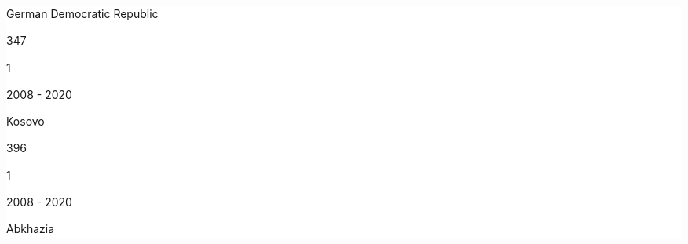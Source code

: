 German Democratic Republic

</td>

</tr>

<tr>

<td style="text-align:right;">

347

</td>

<td style="text-align:right;">

1

</td>

<td style="text-align:left;">

2008 - 2020

</td>

<td style="text-align:left;">

Kosovo

</td>

</tr>

<tr>

<td style="text-align:right;">

396

</td>

<td style="text-align:right;">

1

</td>

<td style="text-align:left;">

2008 - 2020

</td>

<td style="text-align:left;">

Abkhazia

</td>

</tr>

<tr>

<td style="text-align:right;">
